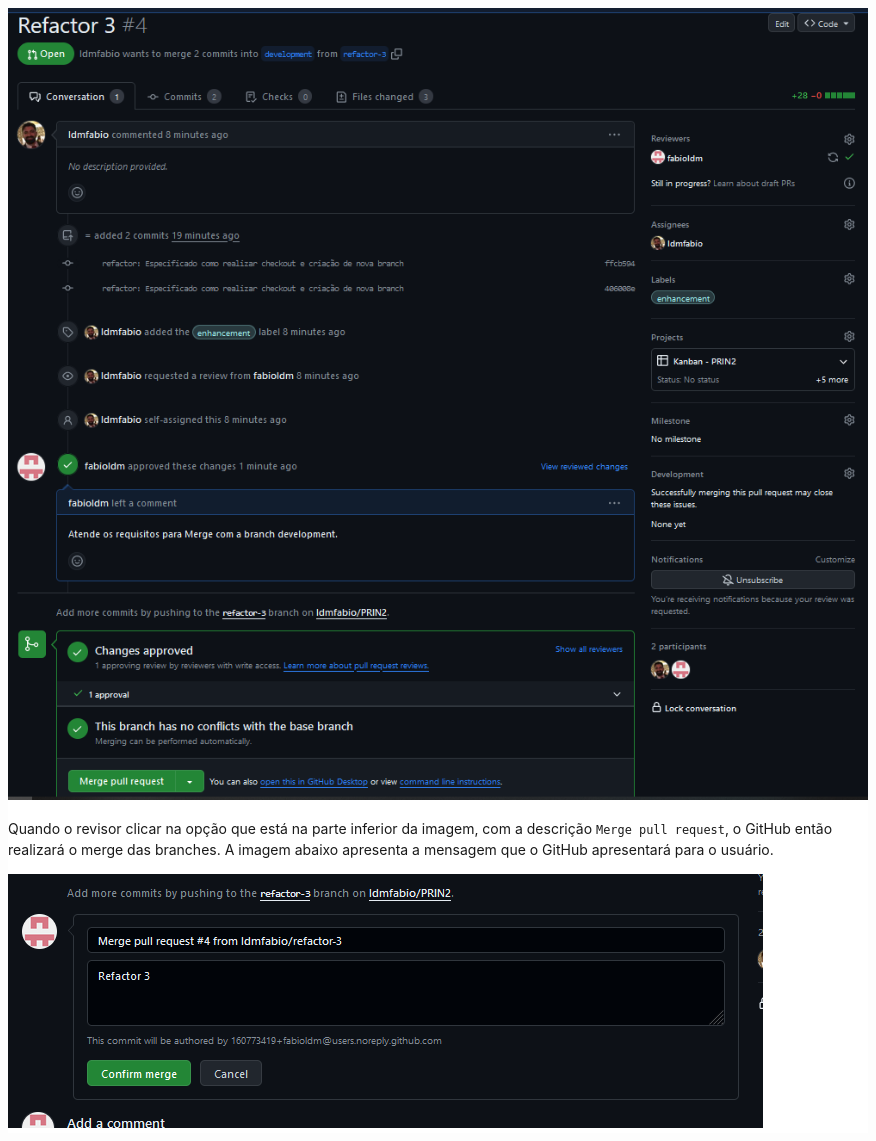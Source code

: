 ![Revisão do Pull Request](img/review/review-4.png)

Quando o revisor clicar na opção que está na parte inferior da imagem, com a descrição `Merge pull request`, o GitHub então realizará o merge das branches. A imagem abaixo apresenta a mensagem que o GitHub apresentará para o usuário.

![Revisão do Pull Request](img/review/review-5.png)
